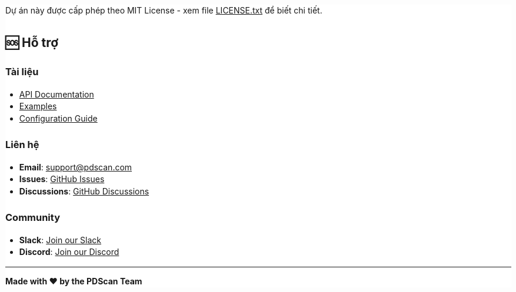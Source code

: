 Dự án này được cấp phép theo MIT License - xem file [LICENSE.txt](LICENSE.txt) để biết chi tiết.

## 🆘 Hỗ trợ

### Tài liệu
- [API Documentation](http://localhost:8000/api/docs)
- [Examples](examples/)
- [Configuration Guide](config/)

### Liên hệ
- **Email**: support@pdscan.com
- **Issues**: [GitHub Issues](https://github.com/yourusername/pdscan/issues)
- **Discussions**: [GitHub Discussions](https://github.com/yourusername/pdscan/discussions)

### Community
- **Slack**: [Join our Slack](https://pdscan.slack.com)
- **Discord**: [Join our Discord](https://discord.gg/pdscan)

---

**Made with ❤️ by the PDScan Team** 